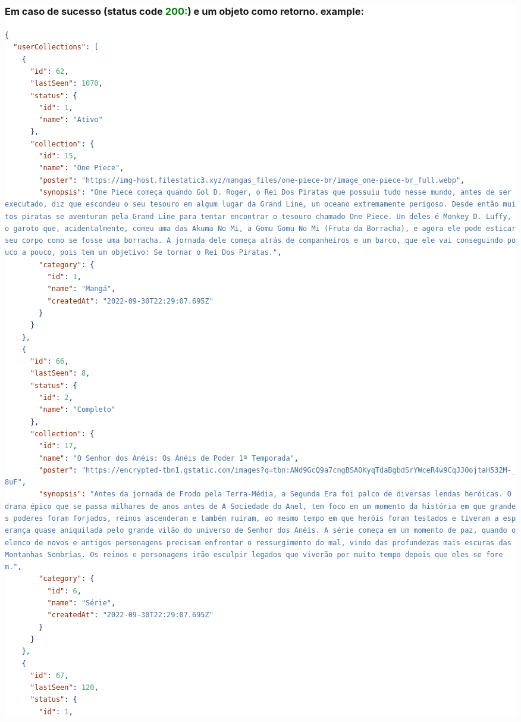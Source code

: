 <h3>Em caso de sucesso (status code <span style="color:green">200:</span>) e um objeto como retorno. example:</h3>

```json
{
  "userCollections": [
    {
      "id": 62,
      "lastSeen": 1070,
      "status": {
        "id": 1,
        "name": "Ativo"
      },
      "collection": {
        "id": 15,
        "name": "One Piece",
        "poster": "https://img-host.filestatic3.xyz/mangas_files/one-piece-br/image_one-piece-br_full.webp",
        "synopsis": "One Piece começa quando Gol D. Roger, o Rei Dos Piratas que possuiu tudo nesse mundo, antes de ser executado, diz que escondeu o seu tesouro em algum lugar da Grand Line, um oceano extremamente perigoso. Desde então muitos piratas se aventuram pela Grand Line para tentar encontrar o tesouro chamado One Piece. Um deles é Monkey D. Luffy, o garoto que, acidentalmente, comeu uma das Akuma No Mi, a Gomu Gomu No Mi (Fruta da Borracha), e agora ele pode esticar seu corpo como se fosse uma borracha. A jornada dele começa atrás de companheiros e um barco, que ele vai conseguindo pouco a pouco, pois tem um objetivo: Se tornar o Rei Dos Piratas.",
        "category": {
          "id": 1,
          "name": "Mangá",
          "createdAt": "2022-09-30T22:29:07.695Z"
        }
      }
    },
    {
      "id": 66,
      "lastSeen": 8,
      "status": {
        "id": 2,
        "name": "Completo"
      },
      "collection": {
        "id": 17,
        "name": "O Senhor dos Anéis: Os Anéis de Poder 1ª Temporada",
        "poster": "https://encrypted-tbn1.gstatic.com/images?q=tbn:ANd9GcQ9a7cngBSAOKyqTdaBgbdSrYWceR4w9CqJJOojtaH532M-_8uF",
        "synopsis": "Antes da jornada de Frodo pela Terra-Média, a Segunda Era foi palco de diversas lendas heróicas. O drama épico que se passa milhares de anos antes de A Sociedade do Anel, tem foco em um momento da história em que grandes poderes foram forjados, reinos ascenderam e também ruíram, ao mesmo tempo em que heróis foram testados e tiveram a esperança quase aniquilada pelo grande vilão do universo de Senhor dos Anéis. A série começa em um momento de paz, quando o elenco de novos e antigos personagens precisam enfrentar o ressurgimento do mal, vindo das profundezas mais escuras das Montanhas Sombrias. Os reinos e personagens irão esculpir legados que viverão por muito tempo depois que eles se forem.",
        "category": {
          "id": 6,
          "name": "Série",
          "createdAt": "2022-09-30T22:29:07.695Z"
        }
      }
    },
    {
      "id": 67,
      "lastSeen": 120,
      "status": {
        "id": 1,
```